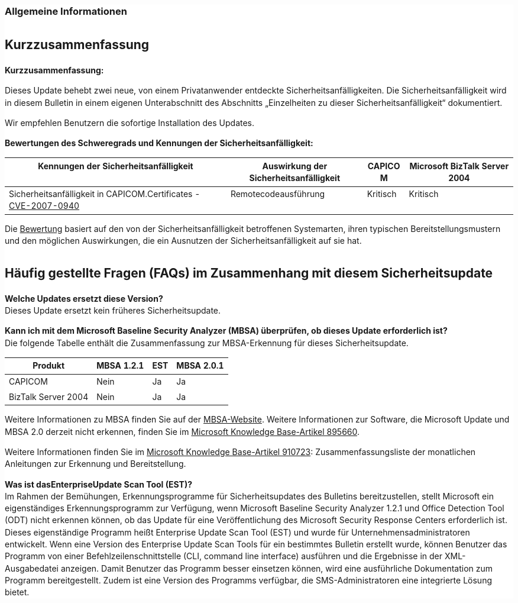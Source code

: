 ### Allgemeine Informationen

Kurzzusammenfassung
-------------------

**Kurzzusammenfassung:**

Dieses Update behebt zwei neue, von einem Privatanwender entdeckte Sicherheitsanfälligkeiten. Die Sicherheitsanfälligkeit wird in diesem Bulletin in einem eigenen Unterabschnitt des Abschnitts „Einzelheiten zu dieser Sicherheitsanfälligkeit“ dokumentiert.

Wir empfehlen Benutzern die sofortige Installation des Updates.

**Bewertungen des Schweregrads und Kennungen der Sicherheitsanfälligkeit:**

| Kennungen der Sicherheitsanfälligkeit                                                                                              | Auswirkung der Sicherheitsanfälligkeit | CAPICOM  | Microsoft BizTalk Server 2004 |
|------------------------------------------------------------------------------------------------------------------------------------|----------------------------------------|----------|-------------------------------|
| Sicherheitsanfälligkeit in CAPICOM.Certificates - [CVE-2007-0940](http://www.cve.mitre.org/cgi-bin/cvename.cgi?name=cve-2007-0940) | Remotecodeausführung                   | Kritisch | Kritisch                      |

Die [Bewertung](http://www.microsoft.com/germany/technet/datenbank/articles/527029.mspx) basiert auf den von der Sicherheitsanfälligkeit betroffenen Systemarten, ihren typischen Bereitstellungsmustern und den möglichen Auswirkungen, die ein Ausnutzen der Sicherheitsanfälligkeit auf sie hat.

Häufig gestellte Fragen (FAQs) im Zusammenhang mit diesem Sicherheitsupdate
---------------------------------------------------------------------------

**Welche Updates ersetzt diese Version?**  
Dieses Update ersetzt kein früheres Sicherheitsupdate.

**Kann ich mit dem Microsoft Baseline Security Analyzer (MBSA) überprüfen, ob dieses Update erforderlich ist?**  
Die folgende Tabelle enthält die Zusammenfassung zur MBSA-Erkennung für dieses Sicherheitsupdate.

| Produkt             | MBSA 1.2.1 | EST | MBSA 2.0.1 |
|---------------------|------------|-----|------------|
| CAPICOM             | Nein       | Ja  | Ja         |
| BizTalk Server 2004 | Nein       | Ja  | Ja         |

Weitere Informationen zu MBSA finden Sie auf der [MBSA-Website](http://www.microsoft.com/germany/technet/sicherheit/tools/mbsa/2_0.mspx). Weitere Informationen zur Software, die Microsoft Update und MBSA 2.0 derzeit nicht erkennen, finden Sie im [Microsoft Knowledge Base-Artikel 895660](http://support.microsoft.com/kb/895660).

Weitere Informationen finden Sie im [Microsoft Knowledge Base-Artikel 910723](http://support.microsoft.com/kb/910723): Zusammenfassungsliste der monatlichen Anleitungen zur Erkennung und Bereitstellung.

**Was ist dasEnterpriseUpdate Scan Tool (EST)?**  
Im Rahmen der Bemühungen, Erkennungsprogramme für Sicherheitsupdates des Bulletins bereitzustellen, stellt Microsoft ein eigenständiges Erkennungsprogramm zur Verfügung, wenn Microsoft Baseline Security Analyzer 1.2.1 und Office Detection Tool (ODT) nicht erkennen können, ob das Update für eine Veröffentlichung des Microsoft Security Response Centers erforderlich ist. Dieses eigenständige Programm heißt Enterprise Update Scan Tool (EST) und wurde für Unternehmensadministratoren entwickelt. Wenn eine Version des Enterprise Update Scan Tools für ein bestimmtes Bulletin erstellt wurde, können Benutzer das Programm von einer Befehlzeilenschnittstelle (CLI, command line interface) ausführen und die Ergebnisse in der XML-Ausgabedatei anzeigen. Damit Benutzer das Programm besser einsetzen können, wird eine ausführliche Dokumentation zum Programm bereitgestellt. Zudem ist eine Version des Programms verfügbar, die SMS-Administratoren eine integrierte Lösung bietet.
